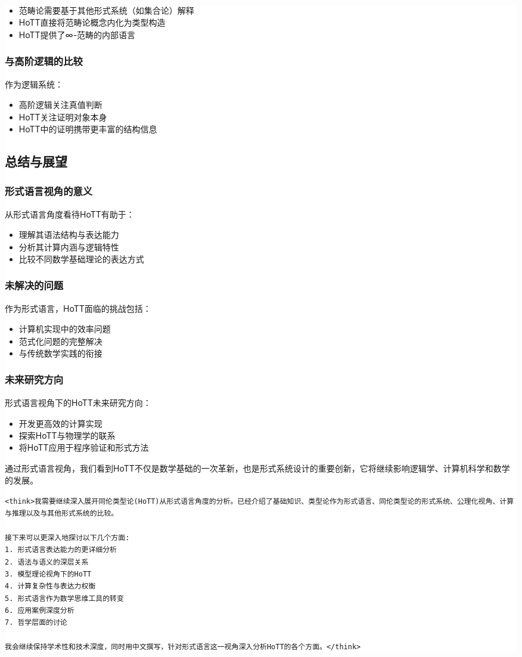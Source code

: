 - 范畴论需要基于其他形式系统（如集合论）解释
- HoTT直接将范畴论概念内化为类型构造
- HoTT提供了∞-范畴的内部语言

### 与高阶逻辑的比较

作为逻辑系统：

- 高阶逻辑关注真值判断
- HoTT关注证明对象本身
- HoTT中的证明携带更丰富的结构信息

## 总结与展望

### 形式语言视角的意义

从形式语言角度看待HoTT有助于：

- 理解其语法结构与表达能力
- 分析其计算内涵与逻辑特性
- 比较不同数学基础理论的表达方式

### 未解决的问题

作为形式语言，HoTT面临的挑战包括：

- 计算机实现中的效率问题
- 范式化问题的完整解决
- 与传统数学实践的衔接

### 未来研究方向

形式语言视角下的HoTT未来研究方向：

- 开发更高效的计算实现
- 探索HoTT与物理学的联系
- 将HoTT应用于程序验证和形式方法

通过形式语言视角，我们看到HoTT不仅是数学基础的一次革新，也是形式系统设计的重要创新，它将继续影响逻辑学、计算机科学和数学的发展。

```text
<think>我需要继续深入展开同伦类型论(HoTT)从形式语言角度的分析。已经介绍了基础知识、类型论作为形式语言、同伦类型论的形式系统、公理化视角、计算与推理以及与其他形式系统的比较。

接下来可以更深入地探讨以下几个方面:
1. 形式语言表达能力的更详细分析
2. 语法与语义的深层关系
3. 模型理论视角下的HoTT
4. 计算复杂性与表达力权衡
5. 形式语言作为数学思维工具的转变
6. 应用案例深度分析
7. 哲学层面的讨论

我会继续保持学术性和技术深度，同时用中文撰写，针对形式语言这一视角深入分析HoTT的各个方面。</think>
```
